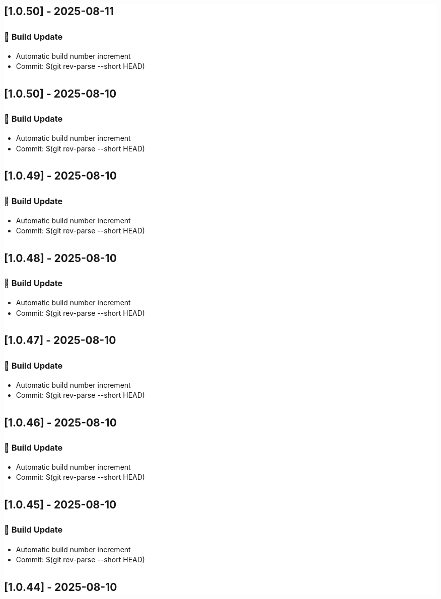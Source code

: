## [1.0.50] - 2025-08-11

### 🔄 **Build Update**
- Automatic build number increment
- Commit: $(git rev-parse --short HEAD)

## [1.0.50] - 2025-08-10

### 🔄 **Build Update**
- Automatic build number increment
- Commit: $(git rev-parse --short HEAD)

## [1.0.49] - 2025-08-10

### 🔄 **Build Update**
- Automatic build number increment
- Commit: $(git rev-parse --short HEAD)

## [1.0.48] - 2025-08-10

### 🔄 **Build Update**
- Automatic build number increment
- Commit: $(git rev-parse --short HEAD)

## [1.0.47] - 2025-08-10

### 🔄 **Build Update**
- Automatic build number increment
- Commit: $(git rev-parse --short HEAD)

## [1.0.46] - 2025-08-10

### 🔄 **Build Update**
- Automatic build number increment
- Commit: $(git rev-parse --short HEAD)

## [1.0.45] - 2025-08-10

### 🔄 **Build Update**
- Automatic build number increment
- Commit: $(git rev-parse --short HEAD)

## [1.0.44] - 2025-08-10
